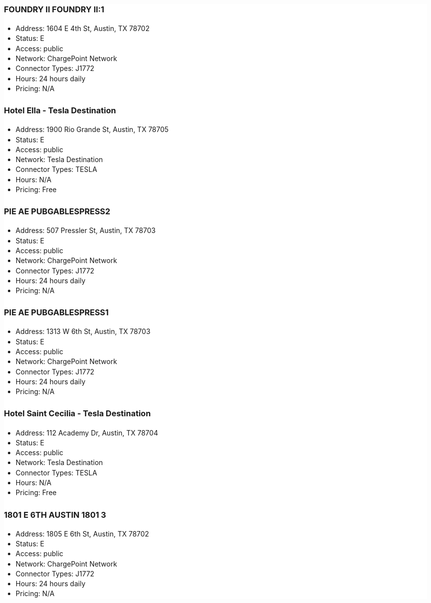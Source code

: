 ### FOUNDRY II FOUNDRY II:1
- Address: 1604 E 4th St, Austin, TX 78702
- Status: E
- Access: public
- Network: ChargePoint Network
- Connector Types: J1772
- Hours: 24 hours daily
- Pricing: N/A

### Hotel Ella - Tesla Destination
- Address: 1900 Rio Grande St, Austin, TX 78705
- Status: E
- Access: public
- Network: Tesla Destination
- Connector Types: TESLA
- Hours: N/A
- Pricing: Free

### PIE AE PUBGABLESPRESS2
- Address: 507 Pressler St, Austin, TX 78703
- Status: E
- Access: public
- Network: ChargePoint Network
- Connector Types: J1772
- Hours: 24 hours daily
- Pricing: N/A

### PIE AE PUBGABLESPRESS1
- Address: 1313 W 6th St, Austin, TX 78703
- Status: E
- Access: public
- Network: ChargePoint Network
- Connector Types: J1772
- Hours: 24 hours daily
- Pricing: N/A

### Hotel Saint Cecilia - Tesla Destination
- Address: 112 Academy Dr, Austin, TX 78704
- Status: E
- Access: public
- Network: Tesla Destination
- Connector Types: TESLA
- Hours: N/A
- Pricing: Free

### 1801 E 6TH AUSTIN 1801 3
- Address: 1805 E 6th St, Austin, TX 78702
- Status: E
- Access: public
- Network: ChargePoint Network
- Connector Types: J1772
- Hours: 24 hours daily
- Pricing: N/A

